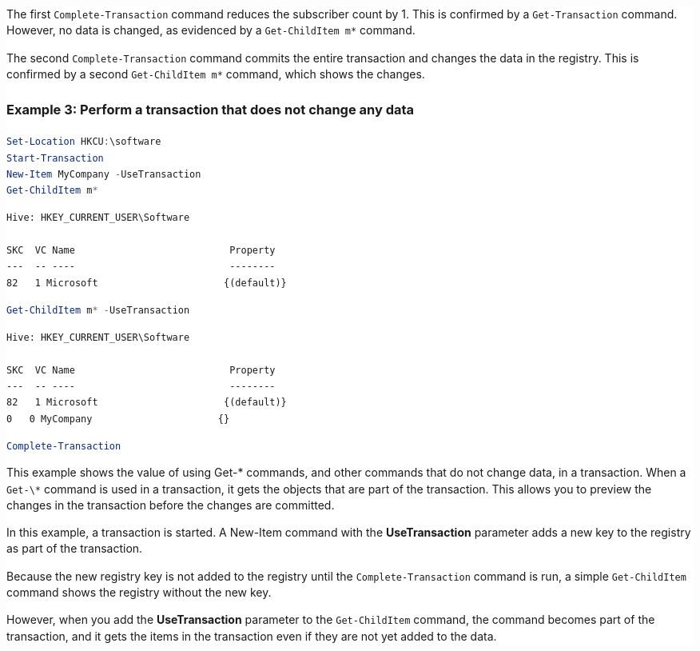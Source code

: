 The first `Complete-Transaction` command reduces the subscriber count by 1. This is confirmed by a
`Get-Transaction` command. However, no data is changed, as evidenced by a `Get-ChildItem m*`
command.

The second `Complete-Transaction` command commits the entire transaction and changes the data in the
registry. This is confirmed by a second `Get-ChildItem m*` command, which shows the changes.

### Example 3: Perform a transaction that does not change any data

```powershell
Set-Location HKCU:\software
Start-Transaction
New-Item MyCompany -UseTransaction
Get-ChildItem m*
```

```Output
Hive: HKEY_CURRENT_USER\Software

SKC  VC Name                           Property
---  -- ----                           --------
82   1 Microsoft                      {(default)}
```

```powershell
Get-ChildItem m* -UseTransaction
```

```Output
Hive: HKEY_CURRENT_USER\Software

SKC  VC Name                           Property
---  -- ----                           --------
82   1 Microsoft                      {(default)}
0   0 MyCompany                      {}
```

```powershell
Complete-Transaction
```

This example shows the value of using Get-\* commands, and other commands that do not change data,
in a transaction. When a `Get-\*` command is used in a transaction, it gets the objects that are
part of the transaction. This allows you to preview the changes in the transaction before the
changes are committed.

In this example, a transaction is started. A New-Item command with the **UseTransaction** parameter
adds a new key to the registry as part of the transaction.

Because the new registry key is not added to the registry until the `Complete-Transaction` command
is run, a simple `Get-ChildItem` command shows the registry without the new key.

However, when you add the **UseTransaction** parameter to the `Get-ChildItem` command, the command
becomes part of the transaction, and it gets the items in the transaction even if they are not yet
added to the data.
